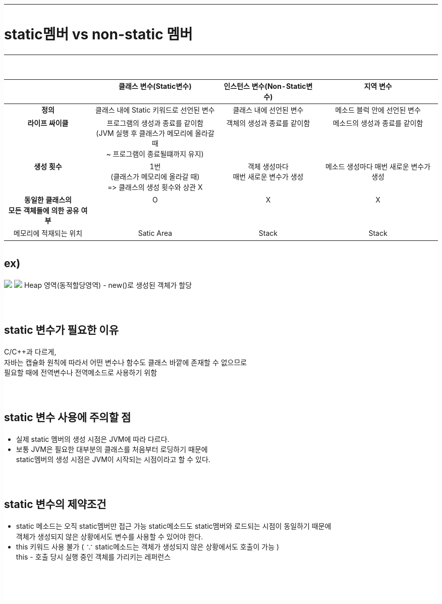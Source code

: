 <hr>

# static멤버 vs non-static 멤버

<hr>

<br>

||클래스 변수(Static변수)|인스턴스 변수(Non-Static변수)|지역 변수|
|:------:|:---:|:---:|:---:|
|**정의**|클래스 내에 Static 키워드로 선언된 변수|클래스 내에 선언된 변수|메소드 블럭 안에 선언된 변수|
|**라이프 싸이클**| 프로그램의 생성과 종료를 같이함<br>(JVM 실행 후 클래스가 메모리에 올라갈 때 <br>~ 프로그램이 종료될떄까지 유지)|객체의 생성과 종료를 같이함|메소드의 생성과 종료를 같이함|
|**생성 횟수**|1번<br>(클래스가 메모리에 올라갈 때)<br>=> 클래스의 생성 횟수와 상관 X |객체 생성마다<br>매번 새로운 변수가 생성|메소드 생성마다 매번 새로운 변수가 생성|
|**동일한 클래스의<br>모든 객체들에 의한 공유 여부**|O|X|X|
|메모리에 적재되는 위치|Satic Area|Stack|Stack|

## ex)
  ![](https://user-images.githubusercontent.com/33229855/109810230-9ef37680-7c6c-11eb-9cf5-1651fd0ff11d.png)
  ![](https://user-images.githubusercontent.com/33229855/109814411-d0bb0c00-7c71-11eb-90b8-a9c6158d53e9.png)
  Heap 영역(동적할당영역) - new()로 생성된 객체가 할당

<br>

## static 변수가 필요한 이유
  C/C++과 다르게,  
  자바는 캡슐화 원칙에 따라서 어떤 변수나 함수도 클래스 바깥에 존재할 수 없으므로  
  필요할 때에 전역변수나 전역메소드로 사용하기 위함

<br>

## static 변수 사용에 주의할 점
  - 실제 static 멤버의 생성 시점은 JVM에 따라 다르다.
  - 보통 JVM은 필요한 대부분의 클래스를 처음부터 로딩하기 때문에  
    static멤버의 생성 시점은 JVM이 시작되는 시점이라고 할 수 있다.

<br>

## static 변수의 제약조건
  - static 메소드는 오직 static멤버만 접근 가능
    static메소드도 static멤버와 로드되는 시점이 동일하기 때문에  
    객체가 생성되지 않은 상황에서도 변수를 사용할 수 있어야 한다.
  - this 키워드 사용 불가 ( ∵ static메소드는 객체가 생성되지 않은 상황에서도 호출이 가능 )  
    this - 호출 당시 실행 중인 객체를 가리키는 레퍼런스
  
<br>
<br>
<br>
